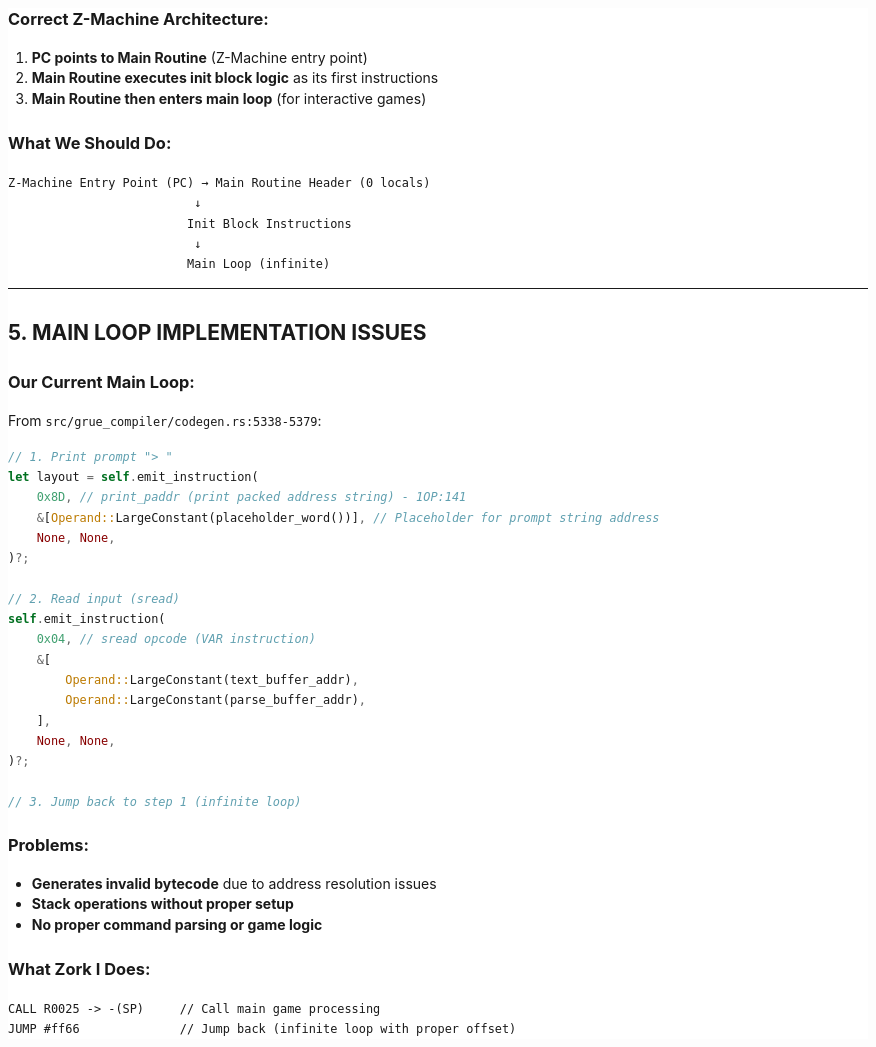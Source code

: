 ### Correct Z-Machine Architecture:
1. **PC points to Main Routine** (Z-Machine entry point)
2. **Main Routine executes init block logic** as its first instructions
3. **Main Routine then enters main loop** (for interactive games)

### What We Should Do:
```
Z-Machine Entry Point (PC) → Main Routine Header (0 locals)
                          ↓
                         Init Block Instructions  
                          ↓
                         Main Loop (infinite)
```

---

## 5. MAIN LOOP IMPLEMENTATION ISSUES

### Our Current Main Loop:
From `src/grue_compiler/codegen.rs:5338-5379`:
```rust
// 1. Print prompt "> "
let layout = self.emit_instruction(
    0x8D, // print_paddr (print packed address string) - 1OP:141
    &[Operand::LargeConstant(placeholder_word())], // Placeholder for prompt string address
    None, None,
)?;

// 2. Read input (sread)  
self.emit_instruction(
    0x04, // sread opcode (VAR instruction)
    &[
        Operand::LargeConstant(text_buffer_addr),
        Operand::LargeConstant(parse_buffer_addr),
    ],
    None, None,
)?;

// 3. Jump back to step 1 (infinite loop)
```

### Problems:
- **Generates invalid bytecode** due to address resolution issues
- **Stack operations without proper setup**
- **No proper command parsing or game logic**

### What Zork I Does:
```
CALL R0025 -> -(SP)     // Call main game processing
JUMP #ff66              // Jump back (infinite loop with proper offset)
```
